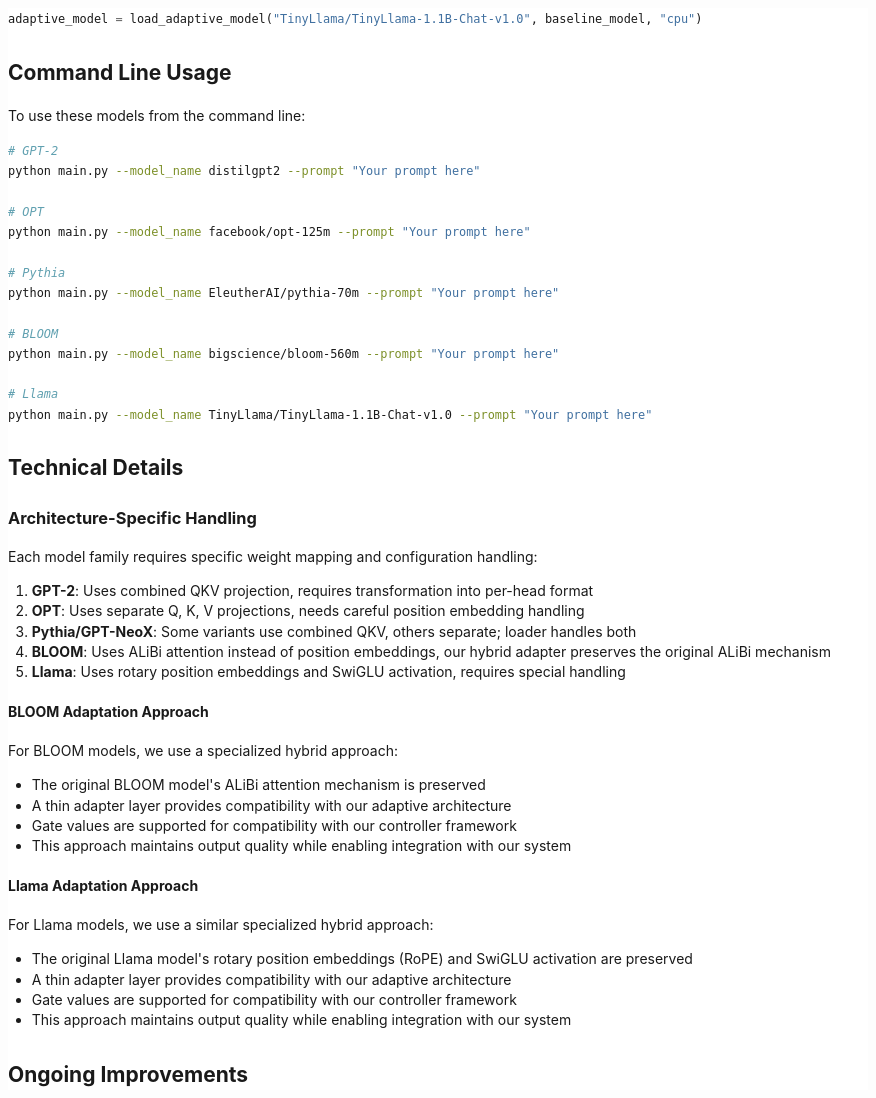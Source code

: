 ```python
adaptive_model = load_adaptive_model("TinyLlama/TinyLlama-1.1B-Chat-v1.0", baseline_model, "cpu")
```

## Command Line Usage

To use these models from the command line:

```bash
# GPT-2
python main.py --model_name distilgpt2 --prompt "Your prompt here"

# OPT
python main.py --model_name facebook/opt-125m --prompt "Your prompt here"

# Pythia
python main.py --model_name EleutherAI/pythia-70m --prompt "Your prompt here"

# BLOOM
python main.py --model_name bigscience/bloom-560m --prompt "Your prompt here"

# Llama
python main.py --model_name TinyLlama/TinyLlama-1.1B-Chat-v1.0 --prompt "Your prompt here"
```

## Technical Details

### Architecture-Specific Handling

Each model family requires specific weight mapping and configuration handling:

1. **GPT-2**: Uses combined QKV projection, requires transformation into per-head format
2. **OPT**: Uses separate Q, K, V projections, needs careful position embedding handling
3. **Pythia/GPT-NeoX**: Some variants use combined QKV, others separate; loader handles both
4. **BLOOM**: Uses ALiBi attention instead of position embeddings, our hybrid adapter preserves the original ALiBi mechanism
5. **Llama**: Uses rotary position embeddings and SwiGLU activation, requires special handling

#### BLOOM Adaptation Approach
For BLOOM models, we use a specialized hybrid approach:
- The original BLOOM model's ALiBi attention mechanism is preserved
- A thin adapter layer provides compatibility with our adaptive architecture
- Gate values are supported for compatibility with our controller framework
- This approach maintains output quality while enabling integration with our system

#### Llama Adaptation Approach
For Llama models, we use a similar specialized hybrid approach:
- The original Llama model's rotary position embeddings (RoPE) and SwiGLU activation are preserved
- A thin adapter layer provides compatibility with our adaptive architecture
- Gate values are supported for compatibility with our controller framework
- This approach maintains output quality while enabling integration with our system
## Ongoing Improvements

